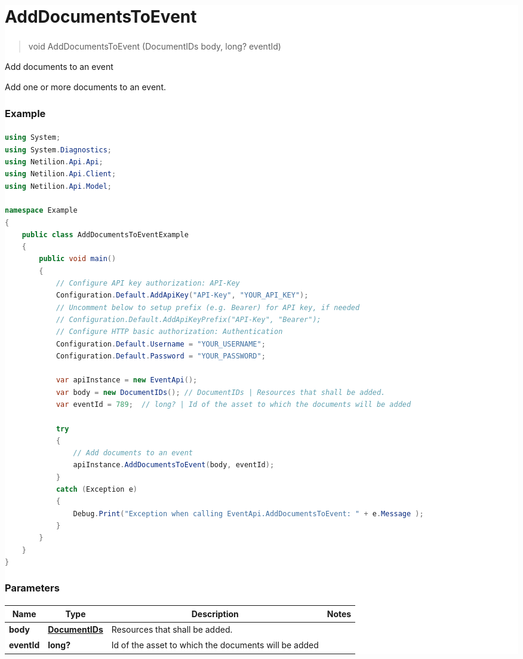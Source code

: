 <a name="adddocumentstoevent"></a>
# **AddDocumentsToEvent**
> void AddDocumentsToEvent (DocumentIDs body, long? eventId)

Add documents to an event

Add one or more documents to an event.

### Example
```csharp
using System;
using System.Diagnostics;
using Netilion.Api.Api;
using Netilion.Api.Client;
using Netilion.Api.Model;

namespace Example
{
    public class AddDocumentsToEventExample
    {
        public void main()
        {
            // Configure API key authorization: API-Key
            Configuration.Default.AddApiKey("API-Key", "YOUR_API_KEY");
            // Uncomment below to setup prefix (e.g. Bearer) for API key, if needed
            // Configuration.Default.AddApiKeyPrefix("API-Key", "Bearer");
            // Configure HTTP basic authorization: Authentication
            Configuration.Default.Username = "YOUR_USERNAME";
            Configuration.Default.Password = "YOUR_PASSWORD";

            var apiInstance = new EventApi();
            var body = new DocumentIDs(); // DocumentIDs | Resources that shall be added.
            var eventId = 789;  // long? | Id of the asset to which the documents will be added

            try
            {
                // Add documents to an event
                apiInstance.AddDocumentsToEvent(body, eventId);
            }
            catch (Exception e)
            {
                Debug.Print("Exception when calling EventApi.AddDocumentsToEvent: " + e.Message );
            }
        }
    }
}
```

### Parameters

Name | Type | Description  | Notes
------------- | ------------- | ------------- | -------------
 **body** | [**DocumentIDs**](DocumentIDs.md)| Resources that shall be added. | 
 **eventId** | **long?**| Id of the asset to which the documents will be added | 
